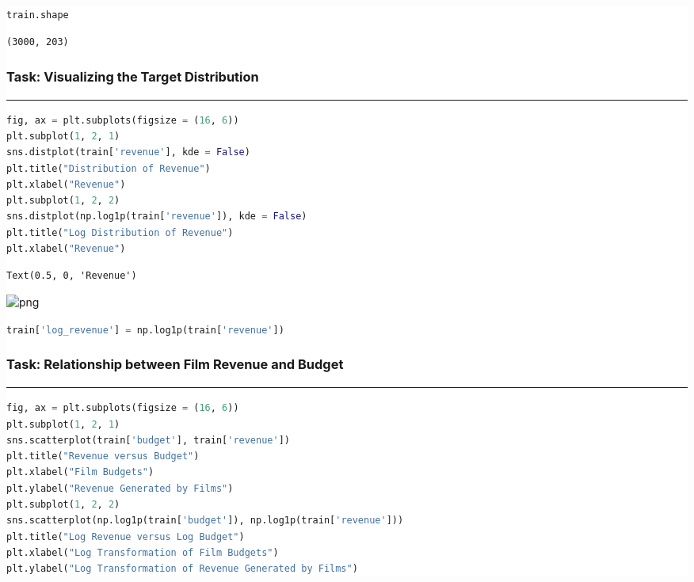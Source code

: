 

 


```python
train.shape
```




    (3000, 203)



 

### Task: Visualizing the Target Distribution
***


```python
fig, ax = plt.subplots(figsize = (16, 6))
plt.subplot(1, 2, 1)
sns.distplot(train['revenue'], kde = False)
plt.title("Distribution of Revenue")
plt.xlabel("Revenue")
plt.subplot(1, 2, 2)
sns.distplot(np.log1p(train['revenue']), kde = False)
plt.title("Log Distribution of Revenue")
plt.xlabel("Revenue")
```




    Text(0.5, 0, 'Revenue')




![png](output_11_1.png)



```python
train['log_revenue'] = np.log1p(train['revenue'])
```

  

### Task: Relationship between Film Revenue and Budget
***


```python
fig, ax = plt.subplots(figsize = (16, 6))
plt.subplot(1, 2, 1)
sns.scatterplot(train['budget'], train['revenue'])
plt.title("Revenue versus Budget")
plt.xlabel("Film Budgets")
plt.ylabel("Revenue Generated by Films")
plt.subplot(1, 2, 2)
sns.scatterplot(np.log1p(train['budget']), np.log1p(train['revenue']))
plt.title("Log Revenue versus Log Budget")
plt.xlabel("Log Transformation of Film Budgets")
plt.ylabel("Log Transformation of Revenue Generated by Films")
```
